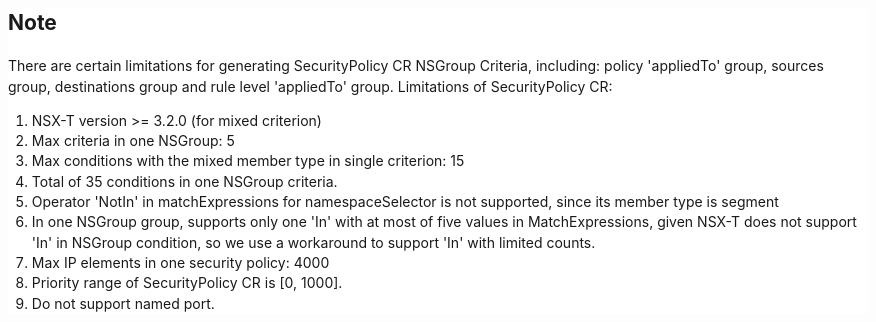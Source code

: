 ## Note
There are certain limitations for generating SecurityPolicy CR NSGroup Criteria,
including: policy 'appliedTo' group, sources group, destinations group and rule
level 'appliedTo' group.
Limitations of SecurityPolicy CR:
1. NSX-T version >= 3.2.0 (for mixed criterion)
2. Max criteria in one NSGroup: 5
3. Max conditions with the mixed member type in single criterion: 15
4. Total of 35 conditions in one NSGroup criteria.
5. Operator 'NotIn' in matchExpressions for namespaceSelector is not supported,
   since its member type is segment
6. In one NSGroup group, supports only one 'In' with at most of five values in MatchExpressions,
   given NSX-T does not support 'In' in NSGroup condition, so we use a workaround
   to support 'In' with limited counts.
7. Max IP elements in one security policy: 4000
8. Priority range of SecurityPolicy CR is [0, 1000].
9. Do not support named port.
